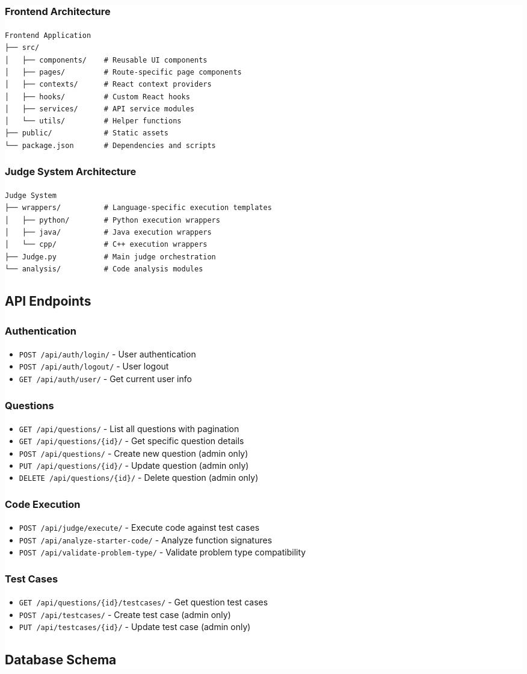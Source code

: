 ### Frontend Architecture
```
Frontend Application
├── src/
│   ├── components/    # Reusable UI components
│   ├── pages/         # Route-specific page components
│   ├── contexts/      # React context providers
│   ├── hooks/         # Custom React hooks
│   ├── services/      # API service modules
│   └── utils/         # Helper functions
├── public/            # Static assets
└── package.json       # Dependencies and scripts
```

### Judge System Architecture
```
Judge System
├── wrappers/          # Language-specific execution templates
│   ├── python/        # Python execution wrappers
│   ├── java/          # Java execution wrappers
│   └── cpp/           # C++ execution wrappers
├── Judge.py           # Main judge orchestration
└── analysis/          # Code analysis modules
```

## API Endpoints

### Authentication
- `POST /api/auth/login/` - User authentication
- `POST /api/auth/logout/` - User logout
- `GET /api/auth/user/` - Get current user info

### Questions
- `GET /api/questions/` - List all questions with pagination
- `GET /api/questions/{id}/` - Get specific question details
- `POST /api/questions/` - Create new question (admin only)
- `PUT /api/questions/{id}/` - Update question (admin only)
- `DELETE /api/questions/{id}/` - Delete question (admin only)

### Code Execution
- `POST /api/judge/execute/` - Execute code against test cases
- `POST /api/analyze-starter-code/` - Analyze function signatures
- `POST /api/validate-problem-type/` - Validate problem type compatibility

### Test Cases
- `GET /api/questions/{id}/testcases/` - Get question test cases
- `POST /api/testcases/` - Create test case (admin only)
- `PUT /api/testcases/{id}/` - Update test case (admin only)

## Database Schema
